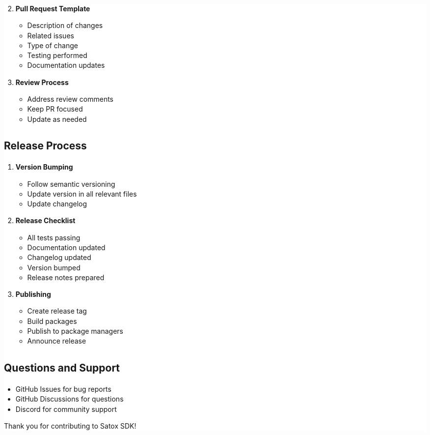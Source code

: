 2. **Pull Request Template**
   - Description of changes
   - Related issues
   - Type of change
   - Testing performed
   - Documentation updates

3. **Review Process**
   - Address review comments
   - Keep PR focused
   - Update as needed

## Release Process

1. **Version Bumping**
   - Follow semantic versioning
   - Update version in all relevant files
   - Update changelog

2. **Release Checklist**
   - All tests passing
   - Documentation updated
   - Changelog updated
   - Version bumped
   - Release notes prepared

3. **Publishing**
   - Create release tag
   - Build packages
   - Publish to package managers
   - Announce release

## Questions and Support

- GitHub Issues for bug reports
- GitHub Discussions for questions
- Discord for community support

Thank you for contributing to Satox SDK! 